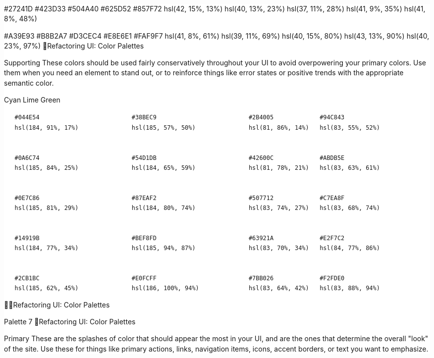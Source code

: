 
#27241D                      #423D33               #504A40                 #625D52             #857F72
hsl(42, 15%, 13%)            hsl(40, 13%, 23%)     hsl(37, 11%, 28%)       hsl(41, 9%, 35%)    hsl(41, 8%, 48%)




#A39E93                      #B8B2A7               #D3CEC4                 #E8E6E1             #FAF9F7
hsl(41, 8%, 61%)             hsl(39, 11%, 69%)     hsl(40, 15%, 80%)       hsl(43, 13%, 90%)   hsl(40, 23%, 97%)
Refactoring UI: Color Palettes




Supporting
These colors should be used fairly conservatively throughout your UI to
avoid overpowering your primary colors. Use them when you need an
element to stand out, or to reinforce things like error states or positive
trends with the appropriate semantic color.




Cyan                                                              Lime Green

       #044E54                          #38BEC9                          #2B4005             #94C843
       hsl(184, 91%, 17%)               hsl(185, 57%, 50%)               hsl(81, 86%, 14%)   hsl(83, 55%, 52%)


       #0A6C74                          #54D1DB                          #42600C             #ABDB5E
       hsl(185, 84%, 25%)               hsl(184, 65%, 59%)               hsl(81, 78%, 21%)   hsl(83, 63%, 61%)


       #0E7C86                          #87EAF2                          #507712             #C7EA8F
       hsl(185, 81%, 29%)               hsl(184, 80%, 74%)               hsl(83, 74%, 27%)   hsl(83, 68%, 74%)


       #14919B                          #BEF8FD                          #63921A             #E2F7C2
       hsl(184, 77%, 34%)               hsl(185, 94%, 87%)               hsl(83, 70%, 34%)   hsl(84, 77%, 86%)


       #2CB1BC                          #E0FCFF                          #7BB026             #F2FDE0
       hsl(185, 62%, 45%)               hsl(186, 100%, 94%)              hsl(83, 64%, 42%)   hsl(83, 88%, 94%)
Refactoring UI: Color Palettes




Palette 7
Refactoring UI: Color Palettes




Primary
These are the splashes of color that should appear the most in your UI,
and are the ones that determine the overall "look" of the site. Use these
for things like primary actions, links, navigation items, icons, accent
borders, or text you want to emphasize.
